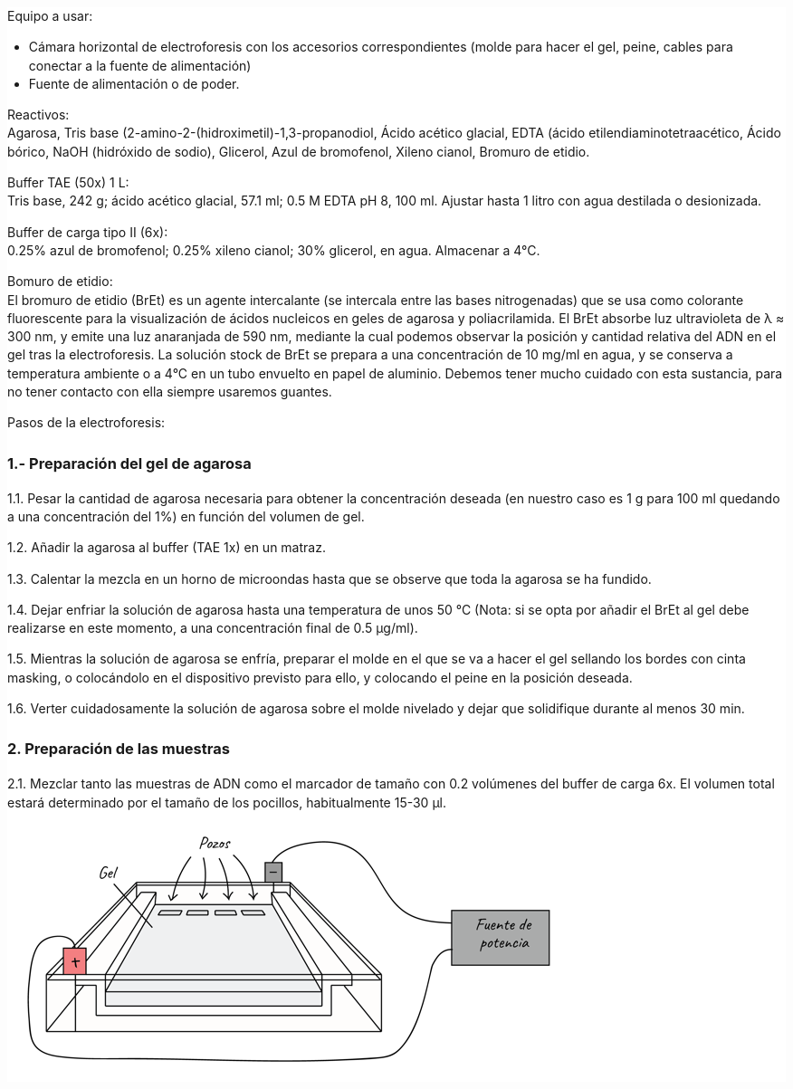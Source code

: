 Equipo a usar:  
 - Cámara horizontal de electroforesis con los accesorios correspondientes (molde para hacer el gel, peine, cables para conectar a la fuente de alimentación)  
 - Fuente de alimentación o de poder.  

Reactivos:  
Agarosa, Tris base (2-amino-2-(hidroximetil)-1,3-propanodiol, Ácido acético glacial, EDTA (ácido etilendiaminotetraacético, Ácido bórico, NaOH (hidróxido de sodio), Glicerol, Azul de bromofenol, Xileno cianol,  Bromuro de etidio.  

Buffer TAE (50x) 1 L:  
 Tris base, 242 g; ácido acético glacial, 57.1 ml; 0.5 M EDTA pH 8, 100 ml. Ajustar hasta 1 litro con agua destilada o desionizada.  

Buffer de carga tipo II (6x):   
0.25% azul de bromofenol; 0.25% xileno cianol; 30% glicerol, en agua. Almacenar a 4°C.  

Bomuro de etidio:  
El bromuro de etidio (BrEt) es un agente intercalante (se intercala entre las bases nitrogenadas) que se usa como colorante fluorescente para la visualización de ácidos nucleicos en geles de agarosa y poliacrilamida. El BrEt absorbe luz ultravioleta de λ ≈ 300 nm, y emite una luz anaranjada de 590 nm, mediante la cual podemos observar la posición y cantidad relativa del ADN en el gel tras la electroforesis. La solución stock de BrEt se prepara a una concentración de 10 mg/ml en agua, y se conserva a temperatura ambiente o a 4°C en un tubo envuelto en papel de aluminio. Debemos tener mucho cuidado con esta sustancia, para no tener contacto con ella siempre usaremos guantes.  

Pasos de la electroforesis:  

### 1.- Preparación del gel de agarosa   

1.1. Pesar la cantidad de agarosa necesaria para obtener la concentración deseada (en nuestro caso es 1 g para 100 ml quedando a una concentración del 1%) en función del volumen de gel.   

1.2. Añadir la agarosa al buffer (TAE 1x) en un matraz.   

1.3. Calentar la mezcla en un horno de microondas hasta que se observe que toda la agarosa se ha fundido.   

1.4. Dejar enfriar la solución de agarosa hasta una temperatura de unos 50 °C (Nota: si se opta por añadir el BrEt al gel debe realizarse en este momento, a una concentración final de 0.5 µg/ml).  

 1.5. Mientras la solución de agarosa se enfría, preparar el molde en el que se va a hacer el gel sellando los bordes con cinta masking, o colocándolo en el dispositivo previsto para ello, y colocando el peine en la posición deseada.   

1.6. Verter cuidadosamente la solución de agarosa sobre el molde nivelado y dejar que solidifique durante al menos 30 min.   

### 2. Preparación de las muestras   

2.1. Mezclar tanto las muestras de ADN como el marcador de tamaño con 0.2 volúmenes del buffer de carga 6x. El volumen total estará determinado por el tamaño de los pocillos, habitualmente 15-30 µl.   

![Figura4](Figura4.png)   